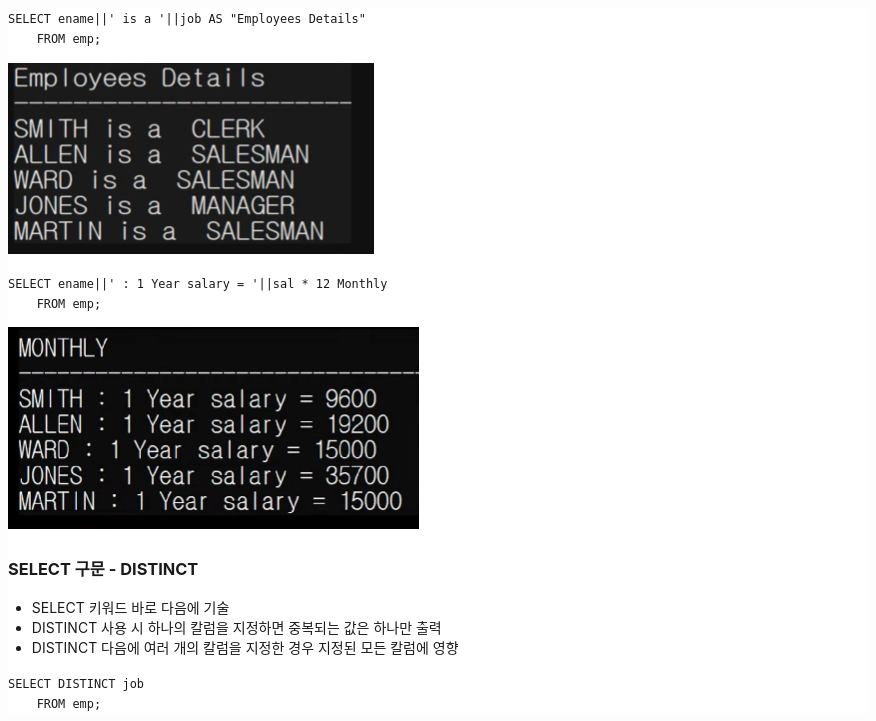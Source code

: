 

```
SELECT ename||' is a '||job AS "Employees Details"
	FROM emp;
```

![2022-08-24 23;49;14](md-images/2022-08-24%2023;49;14.PNG)



```
SELECT ename||' : 1 Year salary = '||sal * 12 Monthly
	FROM emp;
```

![2022-08-24 23;50;20](md-images/2022-08-24%2023;50;20.PNG)



### SELECT 구문 - DISTINCT

- SELECT 키워드 바로 다음에 기술
- DISTINCT 사용 시 하나의 칼럼을 지정하면 중복되는 값은 하나만 출력
- DISTINCT 다음에 여러 개의 칼럼을 지정한 경우 지정된 모든 칼럼에 영향



```
SELECT DISTINCT job
	FROM emp;
```
